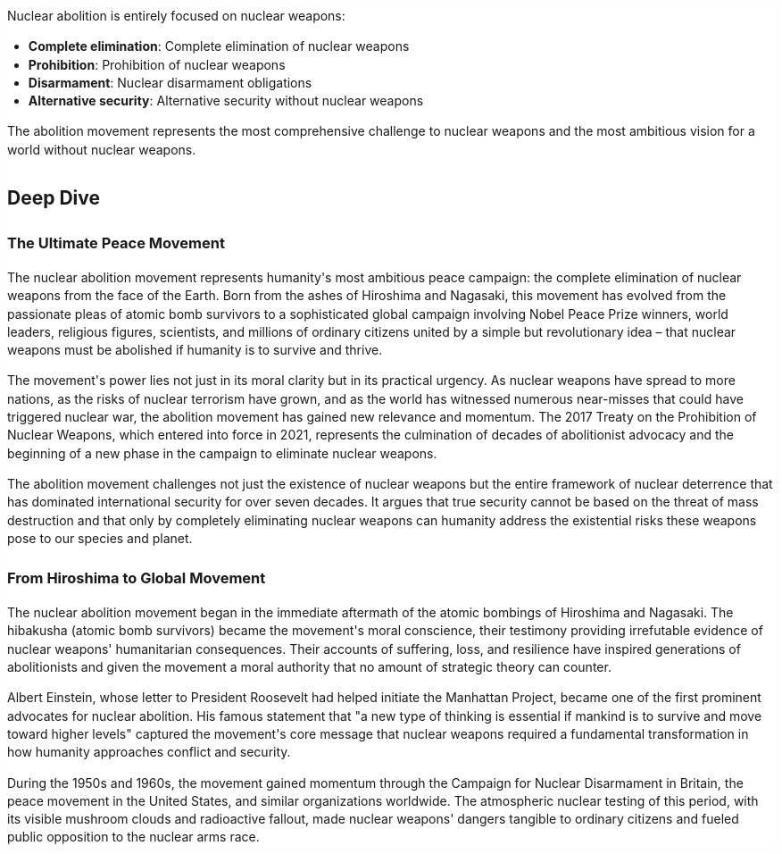 Nuclear abolition is entirely focused on nuclear weapons:

- **Complete elimination**: Complete elimination of nuclear weapons
- **Prohibition**: Prohibition of nuclear weapons
- **Disarmament**: Nuclear disarmament obligations
- **Alternative security**: Alternative security without nuclear weapons

The abolition movement represents the most comprehensive challenge to nuclear weapons and the most ambitious vision for a world without nuclear weapons.



## Deep Dive

### The Ultimate Peace Movement

The nuclear abolition movement represents humanity's most ambitious peace campaign: the complete elimination of nuclear weapons from the face of the Earth. Born from the ashes of Hiroshima and Nagasaki, this movement has evolved from the passionate pleas of atomic bomb survivors to a sophisticated global campaign involving Nobel Peace Prize winners, world leaders, religious figures, scientists, and millions of ordinary citizens united by a simple but revolutionary idea – that nuclear weapons must be abolished if humanity is to survive and thrive.

The movement's power lies not just in its moral clarity but in its practical urgency. As nuclear weapons have spread to more nations, as the risks of nuclear terrorism have grown, and as the world has witnessed numerous near-misses that could have triggered nuclear war, the abolition movement has gained new relevance and momentum. The 2017 Treaty on the Prohibition of Nuclear Weapons, which entered into force in 2021, represents the culmination of decades of abolitionist advocacy and the beginning of a new phase in the campaign to eliminate nuclear weapons.

The abolition movement challenges not just the existence of nuclear weapons but the entire framework of nuclear deterrence that has dominated international security for over seven decades. It argues that true security cannot be based on the threat of mass destruction and that only by completely eliminating nuclear weapons can humanity address the existential risks these weapons pose to our species and planet.

### From Hiroshima to Global Movement

The nuclear abolition movement began in the immediate aftermath of the atomic bombings of Hiroshima and Nagasaki. The hibakusha (atomic bomb survivors) became the movement's moral conscience, their testimony providing irrefutable evidence of nuclear weapons' humanitarian consequences. Their accounts of suffering, loss, and resilience have inspired generations of abolitionists and given the movement a moral authority that no amount of strategic theory can counter.

Albert Einstein, whose letter to President Roosevelt had helped initiate the Manhattan Project, became one of the first prominent advocates for nuclear abolition. His famous statement that "a new type of thinking is essential if mankind is to survive and move toward higher levels" captured the movement's core message that nuclear weapons required a fundamental transformation in how humanity approaches conflict and security.

During the 1950s and 1960s, the movement gained momentum through the Campaign for Nuclear Disarmament in Britain, the peace movement in the United States, and similar organizations worldwide. The atmospheric nuclear testing of this period, with its visible mushroom clouds and radioactive fallout, made nuclear weapons' dangers tangible to ordinary citizens and fueled public opposition to the nuclear arms race.
